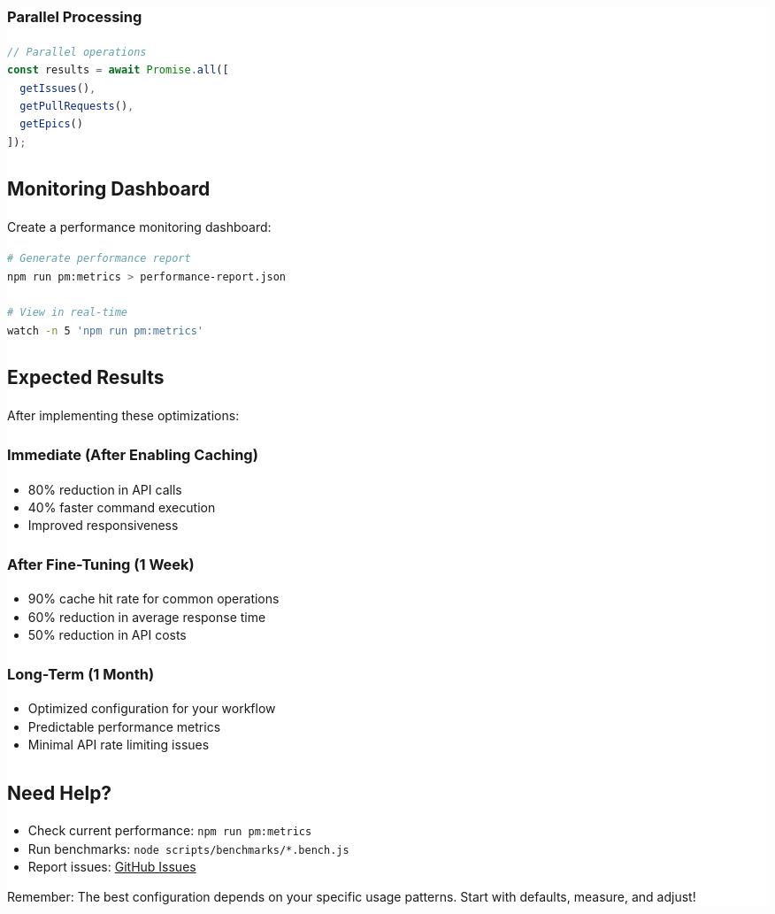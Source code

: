 ### Parallel Processing

```javascript
// Parallel operations
const results = await Promise.all([
  getIssues(),
  getPullRequests(),
  getEpics()
]);
```

## Monitoring Dashboard

Create a performance monitoring dashboard:

```bash
# Generate performance report
npm run pm:metrics > performance-report.json

# View in real-time
watch -n 5 'npm run pm:metrics'
```

## Expected Results

After implementing these optimizations:

### Immediate (After Enabling Caching)
- 80% reduction in API calls
- 40% faster command execution
- Improved responsiveness

### After Fine-Tuning (1 Week)
- 90% cache hit rate for common operations
- 60% reduction in average response time
- 50% reduction in API costs

### Long-Term (1 Month)
- Optimized configuration for your workflow
- Predictable performance metrics
- Minimal API rate limiting issues

## Need Help?

- Check current performance: `npm run pm:metrics`
- Run benchmarks: `node scripts/benchmarks/*.bench.js`
- Report issues: [GitHub Issues](https://github.com/rafeekpro/ClaudeAutoPM/issues)

Remember: The best configuration depends on your specific usage patterns. Start with defaults, measure, and adjust!